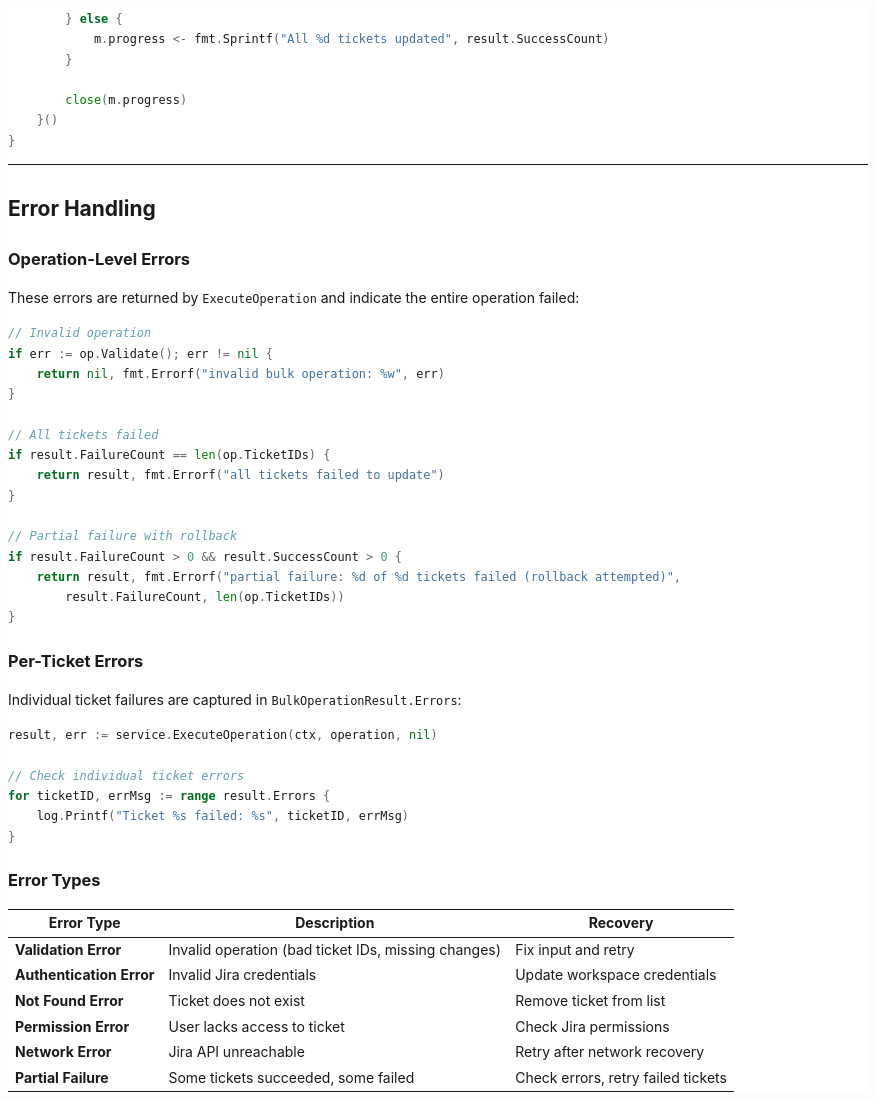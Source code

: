 ```go
        } else {
            m.progress <- fmt.Sprintf("All %d tickets updated", result.SuccessCount)
        }

        close(m.progress)
    }()
}
```

---

## Error Handling

### Operation-Level Errors

These errors are returned by `ExecuteOperation` and indicate the entire operation failed:

```go
// Invalid operation
if err := op.Validate(); err != nil {
    return nil, fmt.Errorf("invalid bulk operation: %w", err)
}

// All tickets failed
if result.FailureCount == len(op.TicketIDs) {
    return result, fmt.Errorf("all tickets failed to update")
}

// Partial failure with rollback
if result.FailureCount > 0 && result.SuccessCount > 0 {
    return result, fmt.Errorf("partial failure: %d of %d tickets failed (rollback attempted)",
        result.FailureCount, len(op.TicketIDs))
}
```

### Per-Ticket Errors

Individual ticket failures are captured in `BulkOperationResult.Errors`:

```go
result, err := service.ExecuteOperation(ctx, operation, nil)

// Check individual ticket errors
for ticketID, errMsg := range result.Errors {
    log.Printf("Ticket %s failed: %s", ticketID, errMsg)
}
```

### Error Types

| Error Type | Description | Recovery |
|------------|-------------|----------|
| **Validation Error** | Invalid operation (bad ticket IDs, missing changes) | Fix input and retry |
| **Authentication Error** | Invalid Jira credentials | Update workspace credentials |
| **Not Found Error** | Ticket does not exist | Remove ticket from list |
| **Permission Error** | User lacks access to ticket | Check Jira permissions |
| **Network Error** | Jira API unreachable | Retry after network recovery |
| **Partial Failure** | Some tickets succeeded, some failed | Check errors, retry failed tickets |
